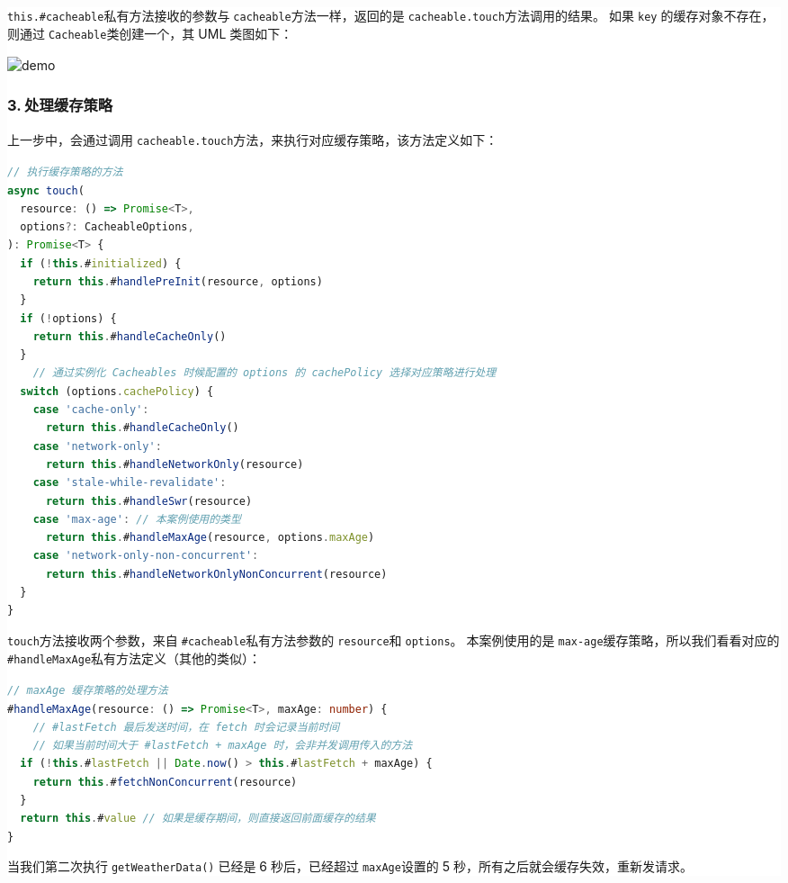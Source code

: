 `this.#cacheable`私有方法接收的参数与 `cacheable`方法一样，返回的是 `cacheable.touch`方法调用的结果。 如果 `key` 的缓存对象不存在，则通过 `Cacheable`类创建一个，其 UML 类图如下： 

<img :src="$withBase('/assets/performance/base/5ee7668263274d1088f2868dcb95dc85_tplv-k3u1fbpfcp-watermark')" alt="demo" />

### 3. 处理缓存策略

上一步中，会通过调用 `cacheable.touch`方法，来执行对应缓存策略，该方法定义如下：

```ts
// 执行缓存策略的方法
async touch(
  resource: () => Promise<T>,
  options?: CacheableOptions,
): Promise<T> {
  if (!this.#initialized) {
    return this.#handlePreInit(resource, options)
  }
  if (!options) {
    return this.#handleCacheOnly()
  }
	// 通过实例化 Cacheables 时候配置的 options 的 cachePolicy 选择对应策略进行处理
  switch (options.cachePolicy) {
    case 'cache-only':
      return this.#handleCacheOnly()
    case 'network-only':
      return this.#handleNetworkOnly(resource)
    case 'stale-while-revalidate':
      return this.#handleSwr(resource)
    case 'max-age': // 本案例使用的类型
      return this.#handleMaxAge(resource, options.maxAge)
    case 'network-only-non-concurrent':
      return this.#handleNetworkOnlyNonConcurrent(resource)
  }
}
```

`touch`方法接收两个参数，来自 `#cacheable`私有方法参数的 `resource`和 `options`。 本案例使用的是 `max-age`缓存策略，所以我们看看对应的 `#handleMaxAge`私有方法定义（其他的类似）：

```ts
// maxAge 缓存策略的处理方法
#handleMaxAge(resource: () => Promise<T>, maxAge: number) {
	// #lastFetch 最后发送时间，在 fetch 时会记录当前时间
	// 如果当前时间大于 #lastFetch + maxAge 时，会非并发调用传入的方法
  if (!this.#lastFetch || Date.now() > this.#lastFetch + maxAge) {
    return this.#fetchNonConcurrent(resource)
  }
  return this.#value // 如果是缓存期间，则直接返回前面缓存的结果
}
```

当我们第二次执行 `getWeatherData()` 已经是 6 秒后，已经超过 `maxAge`设置的 5 秒，所有之后就会缓存失效，重新发请求。​
